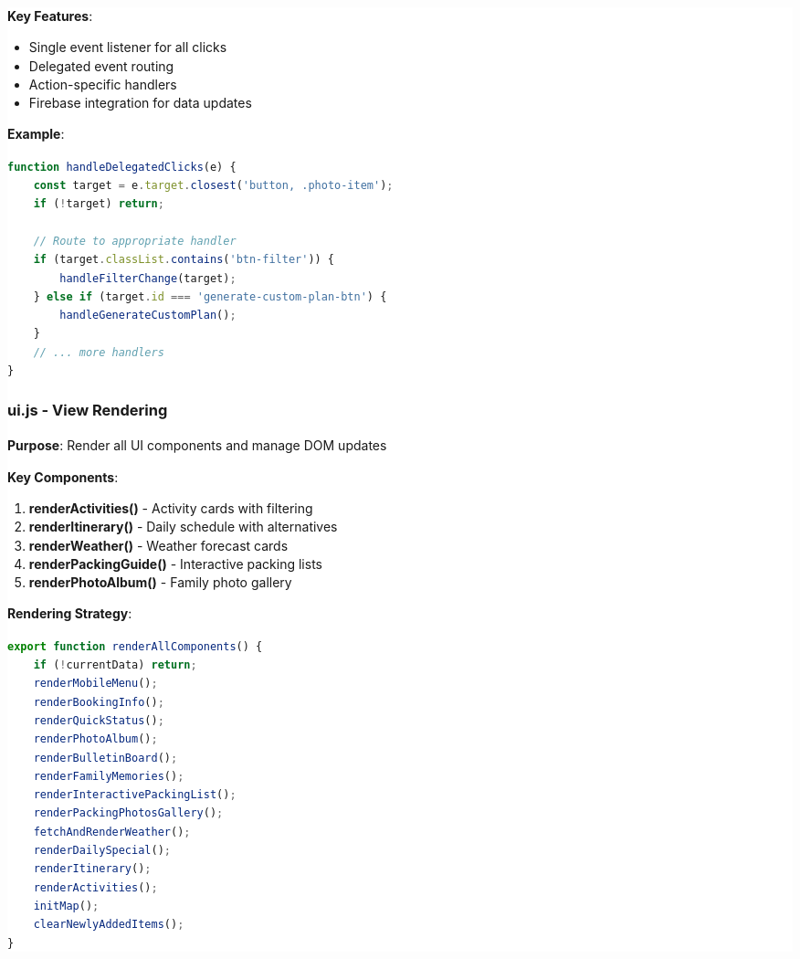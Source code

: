 **Key Features**:
- Single event listener for all clicks
- Delegated event routing
- Action-specific handlers
- Firebase integration for data updates

**Example**:
```javascript
function handleDelegatedClicks(e) {
    const target = e.target.closest('button, .photo-item');
    if (!target) return;
    
    // Route to appropriate handler
    if (target.classList.contains('btn-filter')) {
        handleFilterChange(target);
    } else if (target.id === 'generate-custom-plan-btn') {
        handleGenerateCustomPlan();
    }
    // ... more handlers
}
```

### ui.js - View Rendering

**Purpose**: Render all UI components and manage DOM updates

**Key Components**:
1. **renderActivities()** - Activity cards with filtering
2. **renderItinerary()** - Daily schedule with alternatives
3. **renderWeather()** - Weather forecast cards
4. **renderPackingGuide()** - Interactive packing lists
5. **renderPhotoAlbum()** - Family photo gallery

**Rendering Strategy**:
```javascript
export function renderAllComponents() {
    if (!currentData) return;
    renderMobileMenu();
    renderBookingInfo();
    renderQuickStatus();
    renderPhotoAlbum();
    renderBulletinBoard();
    renderFamilyMemories();
    renderInteractivePackingList();
    renderPackingPhotosGallery();
    fetchAndRenderWeather();
    renderDailySpecial();
    renderItinerary();
    renderActivities();
    initMap();
    clearNewlyAddedItems();
}
```
